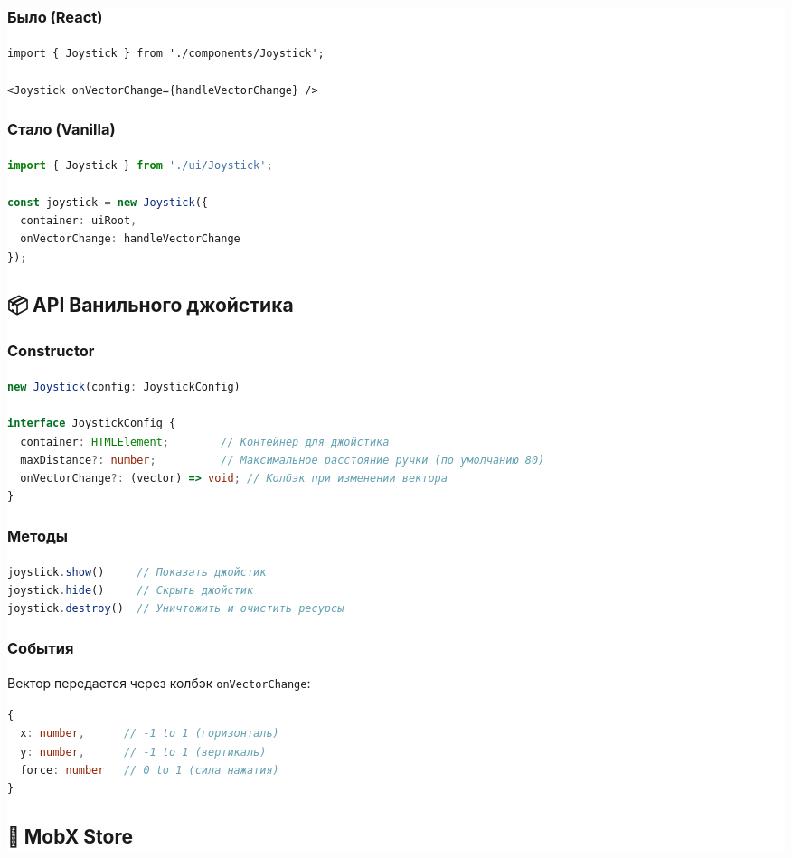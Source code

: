 ### Было (React)
```tsx
import { Joystick } from './components/Joystick';

<Joystick onVectorChange={handleVectorChange} />
```

### Стало (Vanilla)
```typescript
import { Joystick } from './ui/Joystick';

const joystick = new Joystick({
  container: uiRoot,
  onVectorChange: handleVectorChange
});
```

## 📦 API Ванильного джойстика

### Constructor

```typescript
new Joystick(config: JoystickConfig)

interface JoystickConfig {
  container: HTMLElement;        // Контейнер для джойстика
  maxDistance?: number;          // Максимальное расстояние ручки (по умолчанию 80)
  onVectorChange?: (vector) => void; // Колбэк при изменении вектора
}
```

### Методы

```typescript
joystick.show()     // Показать джойстик
joystick.hide()     // Скрыть джойстик
joystick.destroy()  // Уничтожить и очистить ресурсы
```

### События

Вектор передается через колбэк `onVectorChange`:

```typescript
{
  x: number,      // -1 to 1 (горизонталь)
  y: number,      // -1 to 1 (вертикаль)  
  force: number   // 0 to 1 (сила нажатия)
}
```

## 🔄 MobX Store
